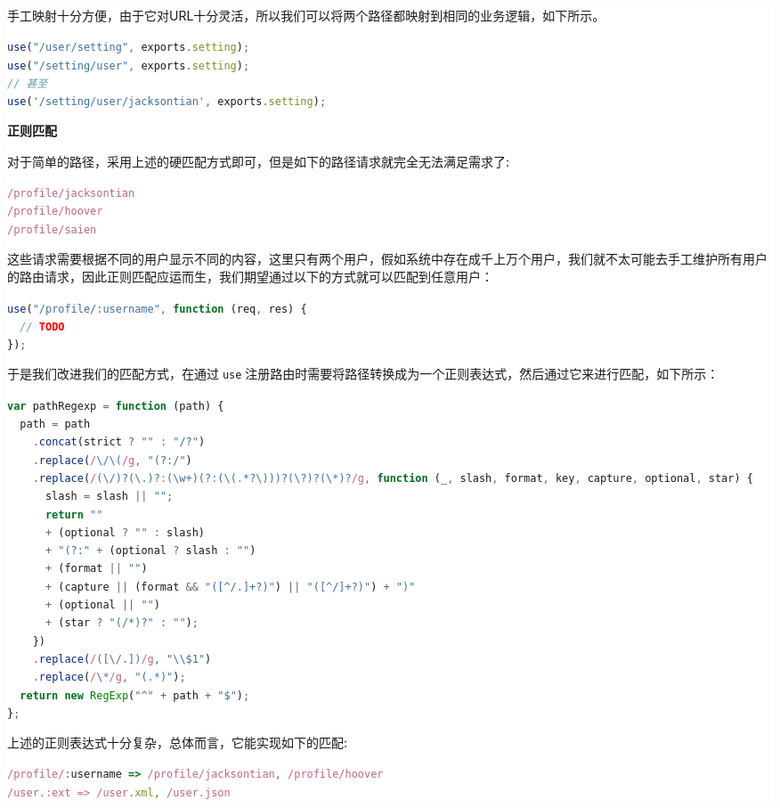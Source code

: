 手工映射十分方便，由于它对URL十分灵活，所以我们可以将两个路径都映射到相同的业务逻辑，如下所示。

```js
use("/user/setting", exports.setting);
use("/setting/user", exports.setting);
// 甚至
use('/setting/user/jacksontian', exports.setting);
```





**正则匹配**

对于简单的路径，采用上述的硬匹配方式即可，但是如下的路径请求就完全无法满足需求了:

```js
/profile/jacksontian 
/profile/hoover
/profile/saien
```

这些请求需要根据不同的用户显示不同的内容，这里只有两个用户，假如系统中存在成千上万个用户，我们就不太可能去手工维护所有用户的路由请求，因此正则匹配应运而生，我们期望通过以下的方式就可以匹配到任意用户：

```js
use("/profile/:username", function (req, res) {
  // TODO
});
```

于是我们改进我们的匹配方式，在通过 `use` 注册路由时需要将路径转换成为一个正则表达式，然后通过它来进行匹配，如下所示：

```js
var pathRegexp = function (path) {
  path = path
    .concat(strict ? "" : "/?")
    .replace(/\/\(/g, "(?:/")
    .replace(/(\/)?(\.)?:(\w+)(?:(\(.*?\)))?(\?)?(\*)?/g, function (_, slash, format, key, capture, optional, star) {
      slash = slash || "";
      return "" 
      + (optional ? "" : slash) 
      + "(?:" + (optional ? slash : "") 
      + (format || "") 
      + (capture || (format && "([^/.]+?)") || "([^/]+?)") + ")" 
      + (optional || "") 
      + (star ? "(/*)?" : "");
    })
    .replace(/([\/.])/g, "\\$1")
    .replace(/\*/g, "(.*)");
  return new RegExp("^" + path + "$");
};
```

上述的正则表达式十分复杂，总体而言，它能实现如下的匹配:

```js
/profile/:username => /profile/jacksontian, /profile/hoover 
/user.:ext => /user.xml, /user.json
```
